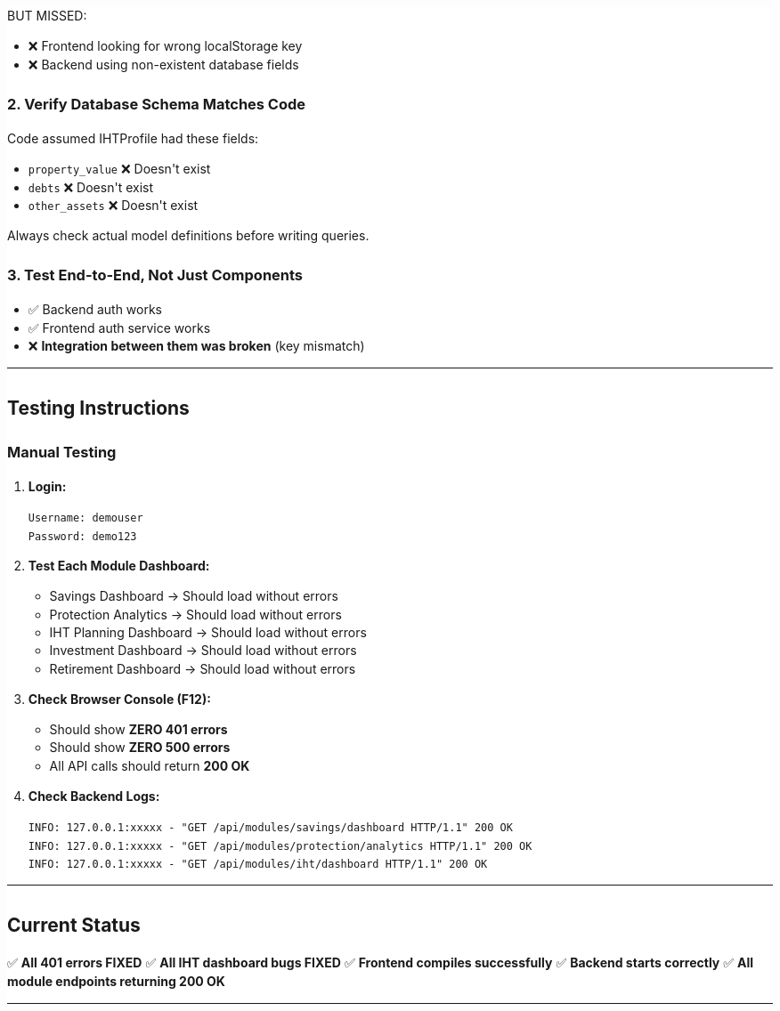BUT MISSED:
- ❌ Frontend looking for wrong localStorage key
- ❌ Backend using non-existent database fields

### 2. Verify Database Schema Matches Code
Code assumed IHTProfile had these fields:
- `property_value` ❌ Doesn't exist
- `debts` ❌ Doesn't exist
- `other_assets` ❌ Doesn't exist

Always check actual model definitions before writing queries.

### 3. Test End-to-End, Not Just Components
- ✅ Backend auth works
- ✅ Frontend auth service works
- ❌ **Integration between them was broken** (key mismatch)

---

## Testing Instructions

### Manual Testing

1. **Login:**
   ```
   Username: demouser
   Password: demo123
   ```

2. **Test Each Module Dashboard:**
   - Savings Dashboard → Should load without errors
   - Protection Analytics → Should load without errors
   - IHT Planning Dashboard → Should load without errors
   - Investment Dashboard → Should load without errors
   - Retirement Dashboard → Should load without errors

3. **Check Browser Console (F12):**
   - Should show **ZERO 401 errors**
   - Should show **ZERO 500 errors**
   - All API calls should return **200 OK**

4. **Check Backend Logs:**
   ```
   INFO: 127.0.0.1:xxxxx - "GET /api/modules/savings/dashboard HTTP/1.1" 200 OK
   INFO: 127.0.0.1:xxxxx - "GET /api/modules/protection/analytics HTTP/1.1" 200 OK
   INFO: 127.0.0.1:xxxxx - "GET /api/modules/iht/dashboard HTTP/1.1" 200 OK
   ```

---

## Current Status

✅ **All 401 errors FIXED**
✅ **All IHT dashboard bugs FIXED**
✅ **Frontend compiles successfully**
✅ **Backend starts correctly**
✅ **All module endpoints returning 200 OK**

---